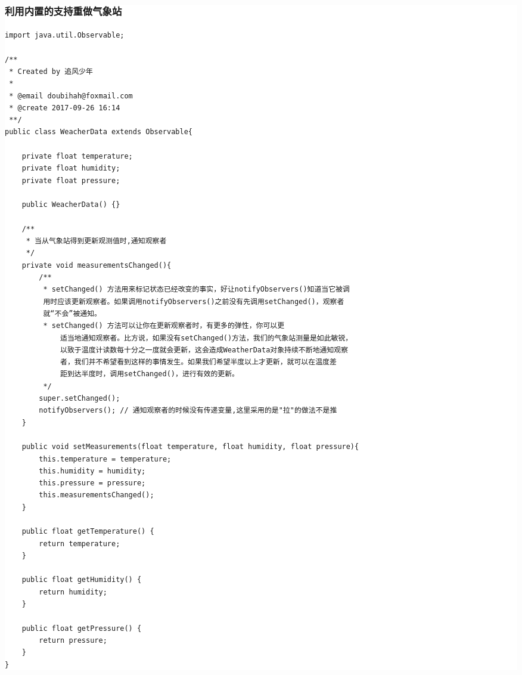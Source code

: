 ### 利用内置的支持重做气象站

```
import java.util.Observable;

/**
 * Created by 追风少年
 *
 * @email doubihah@foxmail.com
 * @create 2017-09-26 16:14
 **/
public class WeacherData extends Observable{

    private float temperature;
    private float humidity;
    private float pressure;

    public WeacherData() {}

    /**
     * 当从气象站得到更新观测值时,通知观察者
     */
    private void measurementsChanged(){
        /**
         * setChanged() 方法用来标记状态已经改变的事实，好让notifyObservers()知道当它被调
         用时应该更新观察者。如果调用notifyObservers()之前没有先调用setChanged()，观察者
         就“不会”被通知。
         * setChanged() 方法可以让你在更新观察者时，有更多的弹性，你可以更
             适当地通知观察者。比方说，如果没有setChanged()方法，我们的气象站测量是如此敏锐，
             以致于温度计读数每十分之一度就会更新，这会造成WeatherData对象持续不断地通知观察
             者，我们并不希望看到这样的事情发生。如果我们希望半度以上才更新，就可以在温度差
             距到达半度时，调用setChanged()，进行有效的更新。
         */
        super.setChanged();
        notifyObservers(); // 通知观察者的时候没有传递变量,这里采用的是"拉"的做法不是推
    }

    public void setMeasurements(float temperature, float humidity, float pressure){
        this.temperature = temperature;
        this.humidity = humidity;
        this.pressure = pressure;
        this.measurementsChanged();
    }

    public float getTemperature() {
        return temperature;
    }

    public float getHumidity() {
        return humidity;
    }

    public float getPressure() {
        return pressure;
    }
}
```
